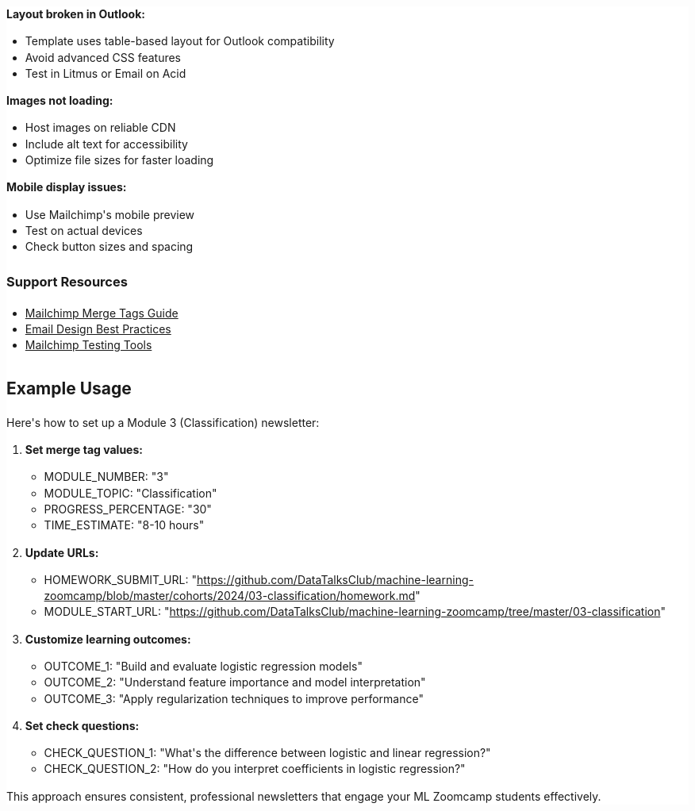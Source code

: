**Layout broken in Outlook:**
- Template uses table-based layout for Outlook compatibility
- Avoid advanced CSS features
- Test in Litmus or Email on Acid

**Images not loading:**
- Host images on reliable CDN
- Include alt text for accessibility
- Optimize file sizes for faster loading

**Mobile display issues:**
- Use Mailchimp's mobile preview
- Test on actual devices
- Check button sizes and spacing

### Support Resources
- [Mailchimp Merge Tags Guide](https://mailchimp.com/help/getting-started-with-merge-tags/)
- [Email Design Best Practices](https://mailchimp.com/help/about-email-templates/)
- [Mailchimp Testing Tools](https://mailchimp.com/help/preview-and-test-your-email/)

## Example Usage

Here's how to set up a Module 3 (Classification) newsletter:

1. **Set merge tag values:**
   - MODULE_NUMBER: "3"
   - MODULE_TOPIC: "Classification"
   - PROGRESS_PERCENTAGE: "30"
   - TIME_ESTIMATE: "8-10 hours"

2. **Update URLs:**
   - HOMEWORK_SUBMIT_URL: "https://github.com/DataTalksClub/machine-learning-zoomcamp/blob/master/cohorts/2024/03-classification/homework.md"
   - MODULE_START_URL: "https://github.com/DataTalksClub/machine-learning-zoomcamp/tree/master/03-classification"

3. **Customize learning outcomes:**
   - OUTCOME_1: "Build and evaluate logistic regression models"
   - OUTCOME_2: "Understand feature importance and model interpretation"
   - OUTCOME_3: "Apply regularization techniques to improve performance"

4. **Set check questions:**
   - CHECK_QUESTION_1: "What's the difference between logistic and linear regression?"
   - CHECK_QUESTION_2: "How do you interpret coefficients in logistic regression?"

This approach ensures consistent, professional newsletters that engage your ML Zoomcamp students effectively.
